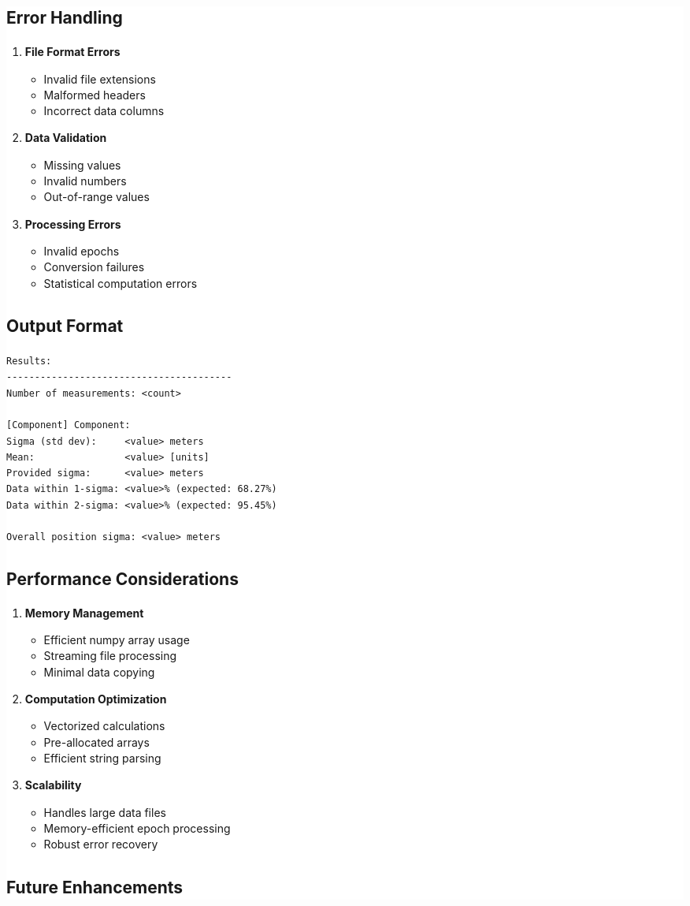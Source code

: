 ## Error Handling

1. **File Format Errors**
   - Invalid file extensions
   - Malformed headers
   - Incorrect data columns

2. **Data Validation**
   - Missing values
   - Invalid numbers
   - Out-of-range values

3. **Processing Errors**
   - Invalid epochs
   - Conversion failures
   - Statistical computation errors

## Output Format

```
Results:
----------------------------------------
Number of measurements: <count>

[Component] Component:
Sigma (std dev):     <value> meters
Mean:                <value> [units]
Provided sigma:      <value> meters
Data within 1-sigma: <value>% (expected: 68.27%)
Data within 2-sigma: <value>% (expected: 95.45%)

Overall position sigma: <value> meters
```

## Performance Considerations

1. **Memory Management**
   - Efficient numpy array usage
   - Streaming file processing
   - Minimal data copying

2. **Computation Optimization**
   - Vectorized calculations
   - Pre-allocated arrays
   - Efficient string parsing

3. **Scalability**
   - Handles large data files
   - Memory-efficient epoch processing
   - Robust error recovery

## Future Enhancements
